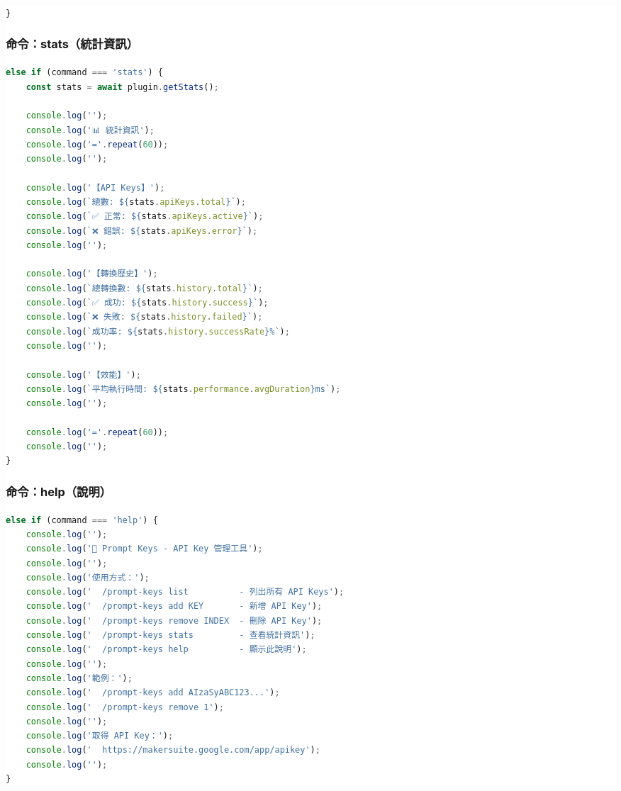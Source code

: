 ```javascript
}
```

### 命令：stats（統計資訊）

```javascript
else if (command === 'stats') {
    const stats = await plugin.getStats();

    console.log('');
    console.log('📊 統計資訊');
    console.log('='.repeat(60));
    console.log('');

    console.log('【API Keys】');
    console.log(`總數: ${stats.apiKeys.total}`);
    console.log(`✅ 正常: ${stats.apiKeys.active}`);
    console.log(`❌ 錯誤: ${stats.apiKeys.error}`);
    console.log('');

    console.log('【轉換歷史】');
    console.log(`總轉換數: ${stats.history.total}`);
    console.log(`✅ 成功: ${stats.history.success}`);
    console.log(`❌ 失敗: ${stats.history.failed}`);
    console.log(`成功率: ${stats.history.successRate}%`);
    console.log('');

    console.log('【效能】');
    console.log(`平均執行時間: ${stats.performance.avgDuration}ms`);
    console.log('');

    console.log('='.repeat(60));
    console.log('');
}
```

### 命令：help（說明）

```javascript
else if (command === 'help') {
    console.log('');
    console.log('🔑 Prompt Keys - API Key 管理工具');
    console.log('');
    console.log('使用方式：');
    console.log('  /prompt-keys list          - 列出所有 API Keys');
    console.log('  /prompt-keys add KEY       - 新增 API Key');
    console.log('  /prompt-keys remove INDEX  - 刪除 API Key');
    console.log('  /prompt-keys stats         - 查看統計資訊');
    console.log('  /prompt-keys help          - 顯示此說明');
    console.log('');
    console.log('範例：');
    console.log('  /prompt-keys add AIzaSyABC123...');
    console.log('  /prompt-keys remove 1');
    console.log('');
    console.log('取得 API Key：');
    console.log('  https://makersuite.google.com/app/apikey');
    console.log('');
}
```
